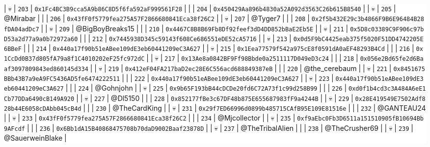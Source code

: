| 💀 | `203` | `0x1Fc4BC3B9cca5A9b86C8D5f6fa592aF999561F28` |
|  | `204` | `0x450429Aa896b4830a52A092d3563C26b615B8540` |
| 💀 | `205` | @Mirabar |
|  | `206` | `0x43fF0f5779fea275A57F2866680841Eca38f26C2` |
| 💀 | `207` | @Tyger7 |
|  | `208` | `0x2f5b432E29c3b4866F9B6E96484B28fDA04adDc7` |
| 💀 | `209` | @BigBoyBreaks15 |
|  | `210` | `0x4467C8B8B69Fb8Df92feef3dD4DD852bBaE2Eb5E` |
| 💀 | `211` | `0x5D8c03389C9F906c97bD53a2d77a9a0b72972a60` |
|  | `212` | `0x7445938D345c59143f608Ce686551eDE52cA5716` |
| 💀 | `213` | `0x0d5F9bC4425eab375f5020F51DD4742205E6BBeF` |
|  | `214` | `0x440a17f90b51eABee109dE3eb60441209eC3A627` |
| 💀 | `215` | `0x1Eea77579f542a975cE8f0591dA0aEF48293B4Cd` |
|  | `216` | `0x1CcDd0B37d805fA79a8f1C4010202eF25fc972dC` |
| 💀 | `217` | `0x13Ae8a0842BF9Ff98Bbde0a2511117D049eD3c24` |
|  | `218` | `0x056e2Bd65fe2d6Baaf3097809843ed860145d334` |
| 💀 | `219` | `0x412eF04FA217baD2ec28E6C556acd688849387eB` |
|  | `220` | @the_cerebaum |
| 💀 | `221` | `0x8451675BBb43B7a9eA9FC5436AD5fe6474222511` |
|  | `222` | `0x440a17f90b51eABee109dE3eb60441209eC3A627` |
| 💀 | `223` | `0x440a17f90b51eABee109dE3eb60441209eC3A627` |
|  | `224` | @Gohnjohn |
| 💀 | `225` | `0x9b65F193bB44cDCDe20fd6C72A73f1c99d258B99` |
|  | `226` | `0xd0f1b4cd3c3A484A6eE1Cb77DDa6490cB149A920` |
| 💀 | `227` | @Dl5150 |
|  | `228` | `0x852177fBe3c67DF48b875E655687983fF9a4244B` |
| 💀 | `229` | `0x28E419549E7502Adf828b44E6058cDAbb045cB4d` |
|  | `230` | @TheCardKing |
| 💀 | `231` | `0x29f7ED66996d0899b485715CAfB95E109E81516e` |
|  | `232` | @GANTEAU24 |
| 💀 | `233` | `0x43fF0f5779fea275A57F2866680841Eca38f26C2` |
|  | `234` | @Mjcollector |
| 💀 | `235` | `0xf9aEbc0Fb3D6511a151510905fB10694Bb9AFcdf` |
|  | `236` | `0x6Bb1dA15B40868475708b70daD9002Baaf23878D` |
| 💀 | `237` | @TheTribalAlien |
|  | `238` | @TheCrusher69 |
| 💀 | `239` | @SauerweinBlake |